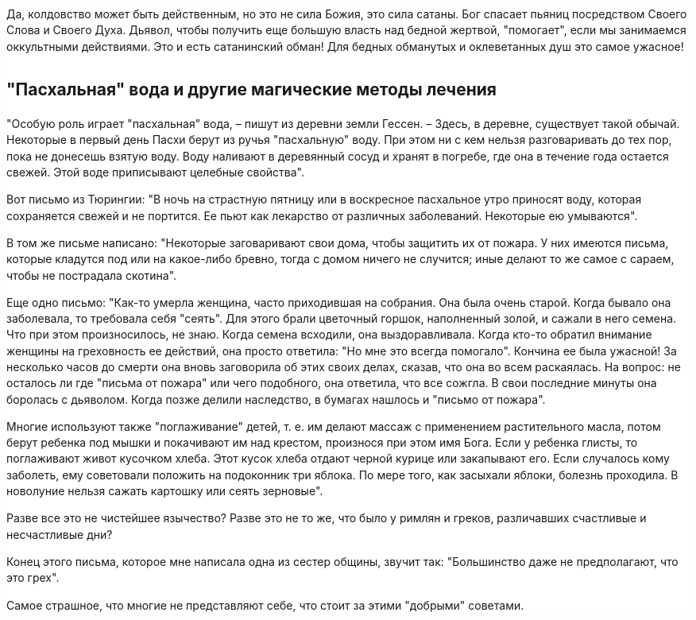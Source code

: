 Да, колдовство может быть действенным, но это не сила Божия, это сила
сатаны. Бог спасает пьяниц посредством Своего Слова и Своего Духа.
Дьявол, чтобы получить еще большую власть над бедной жертвой,
"помогает", если мы занимаемся оккультными действиями. Это и есть
сатанинский обман! Для бедных обманутых и оклеветанных душ это самое
ужасное!

"Пасхальная" вода и другие магические методы лечения
----------------------------------------------------

"Особую роль играет "пасхальная" вода, – пишут из деревни земли Гессен.
– Здесь, в деревне, существует такой обычай. Некоторые в первый день
Пасхи берут из ручья "пасхальную" воду. При этом ни с кем нельзя
разговаривать до тех пор, пока не донесешь взятую воду. Воду наливают в
деревянный сосуд и хранят в погребе, где она в течение года остается
свежей. Этой воде приписывают целебные свойства".

Вот письмо из Тюрингии: "В ночь на страстную пятницу или в воскресное
пасхальное утро приносят воду, которая сохраняется свежей и не портится.
Ее пьют как лекарство от различных заболеваний. Некоторые ею умываются".

В том же письме написано: "Некоторые заговаривают свои дома, чтобы
защитить их от пожара. У них имеются письма, которые кладутся под или на
какое-либо бревно, тогда с домом ничего не случится; иные делают то же
самое с сараем, чтобы не пострадала скотина".

Еще одно письмо: "Как-то умерла женщина, часто приходившая на собрания.
Она была очень старой. Когда бывало она заболевала, то требовала себя
"сеять". Для этого брали цветочный горшок, наполненный золой, и сажали в
него семена. Что при этом произносилось, не знаю. Когда семена всходили,
она выздоравливала. Когда кто-то обратил внимание женщины на греховность
ее действий, она просто ответила: "Но мне это всегда помогало". Кончина
ее была ужасной! За несколько часов до смерти она вновь заговорила об
этих своих делах, сказав, что она во всем раскаялась. На вопрос: не
осталось ли где "письма от пожара" или чего подобного, она ответила, что
все сожгла. В свои последние минуты она боролась с дьяволом. Когда позже
делили наследство, в бумагах нашлось и "письмо от пожара".

Многие используют также "поглаживание" детей, т. е. им делают массаж с
применением растительного масла, потом берут ребенка под мышки и
покачивают им над крестом, произнося при этом имя Бога. Если у ребенка
глисты, то поглаживают живот кусочком хлеба. Этот кусок хлеба отдают
черной курице или закапывают его. Если случалось кому заболеть, ему
советовали положить на подоконник три яблока. По мере того, как засыхали
яблоки, болезнь проходила. В новолуние нельзя сажать картошку или сеять
зерновые".

Разве все это не чистейшее язычество? Разве это не то же, что было у
римлян и греков, различавших счастливые и несчастливые дни?

Конец этого письма, которое мне написала одна из сестер общины, звучит
так: "Большинство даже не предполагают, что это грех".

Самое страшное, что многие не представляют себе, что стоит за этими
"добрыми" советами.
